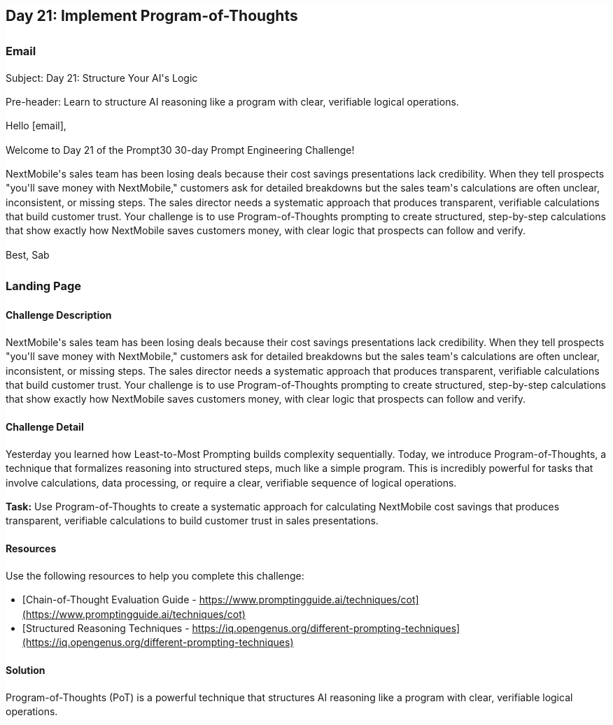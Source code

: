 
## Day 21: Implement Program-of-Thoughts

### Email
Subject: Day 21: Structure Your AI's Logic

Pre-header: Learn to structure AI reasoning like a program with clear, verifiable logical operations.

Hello [email],

Welcome to Day 21 of the Prompt30 30-day Prompt Engineering Challenge!

NextMobile's sales team has been losing deals because their cost savings presentations lack credibility. When they tell prospects "you'll save money with NextMobile," customers ask for detailed breakdowns but the sales team's calculations are often unclear, inconsistent, or missing steps. The sales director needs a systematic approach that produces transparent, verifiable calculations that build customer trust. Your challenge is to use Program-of-Thoughts prompting to create structured, step-by-step calculations that show exactly how NextMobile saves customers money, with clear logic that prospects can follow and verify.

Best, Sab

### Landing Page

#### Challenge Description
NextMobile's sales team has been losing deals because their cost savings presentations lack credibility. When they tell prospects "you'll save money with NextMobile," customers ask for detailed breakdowns but the sales team's calculations are often unclear, inconsistent, or missing steps. The sales director needs a systematic approach that produces transparent, verifiable calculations that build customer trust. Your challenge is to use Program-of-Thoughts prompting to create structured, step-by-step calculations that show exactly how NextMobile saves customers money, with clear logic that prospects can follow and verify.

#### Challenge Detail
Yesterday you learned how Least-to-Most Prompting builds complexity sequentially. Today, we introduce Program-of-Thoughts, a technique that formalizes reasoning into structured steps, much like a simple program. This is incredibly powerful for tasks that involve calculations, data processing, or require a clear, verifiable sequence of logical operations.

**Task:**
Use Program-of-Thoughts to create a systematic approach for calculating NextMobile cost savings that produces transparent, verifiable calculations to build customer trust in sales presentations.

#### Resources
Use the following resources to help you complete this challenge:
- [Chain-of-Thought Evaluation Guide - https://www.promptingguide.ai/techniques/cot](https://www.promptingguide.ai/techniques/cot)
- [Structured Reasoning Techniques - https://iq.opengenus.org/different-prompting-techniques](https://iq.opengenus.org/different-prompting-techniques)

#### Solution
Program-of-Thoughts (PoT) is a powerful technique that structures AI reasoning like a program with clear, verifiable logical operations.
